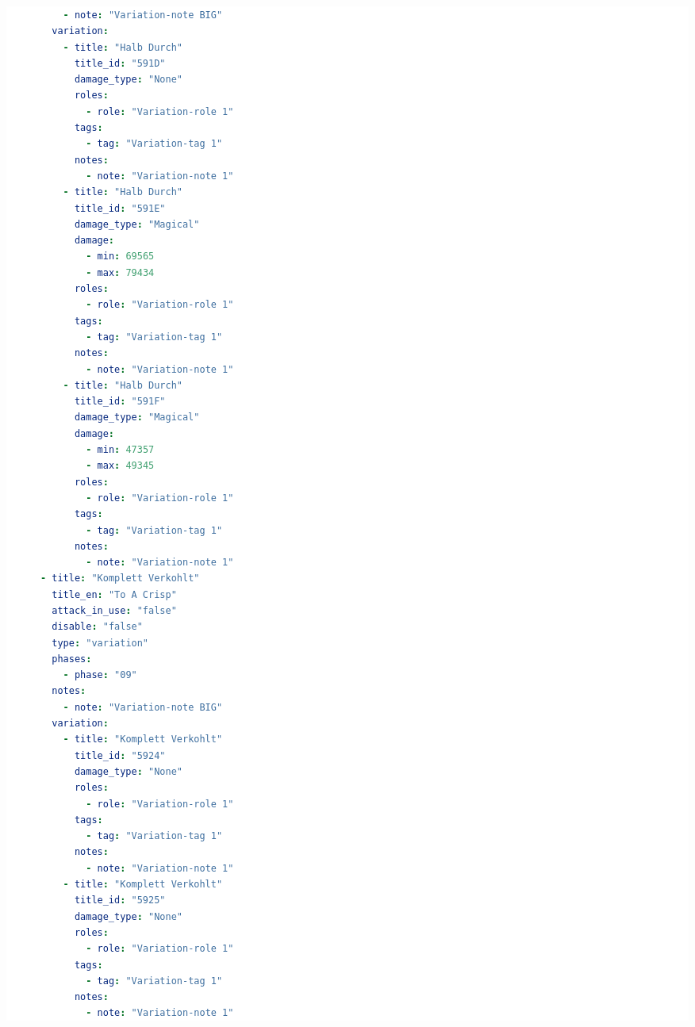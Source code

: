 ```yaml
          - note: "Variation-note BIG"
        variation:
          - title: "Halb Durch"
            title_id: "591D"
            damage_type: "None"
            roles:
              - role: "Variation-role 1"
            tags:
              - tag: "Variation-tag 1"
            notes:
              - note: "Variation-note 1"
          - title: "Halb Durch"
            title_id: "591E"
            damage_type: "Magical"
            damage:
              - min: 69565
              - max: 79434
            roles:
              - role: "Variation-role 1"
            tags:
              - tag: "Variation-tag 1"
            notes:
              - note: "Variation-note 1"
          - title: "Halb Durch"
            title_id: "591F"
            damage_type: "Magical"
            damage:
              - min: 47357
              - max: 49345
            roles:
              - role: "Variation-role 1"
            tags:
              - tag: "Variation-tag 1"
            notes:
              - note: "Variation-note 1"
      - title: "Komplett Verkohlt"
        title_en: "To A Crisp"
        attack_in_use: "false"
        disable: "false"
        type: "variation"
        phases:
          - phase: "09"
        notes:
          - note: "Variation-note BIG"
        variation:
          - title: "Komplett Verkohlt"
            title_id: "5924"
            damage_type: "None"
            roles:
              - role: "Variation-role 1"
            tags:
              - tag: "Variation-tag 1"
            notes:
              - note: "Variation-note 1"
          - title: "Komplett Verkohlt"
            title_id: "5925"
            damage_type: "None"
            roles:
              - role: "Variation-role 1"
            tags:
              - tag: "Variation-tag 1"
            notes:
              - note: "Variation-note 1"
```